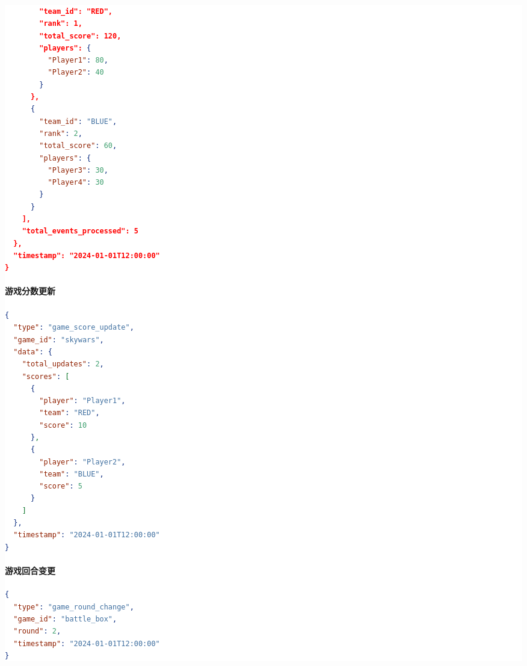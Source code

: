 ```json
        "team_id": "RED",
        "rank": 1,
        "total_score": 120,
        "players": {
          "Player1": 80,
          "Player2": 40
        }
      },
      {
        "team_id": "BLUE",
        "rank": 2,
        "total_score": 60,
        "players": {
          "Player3": 30,
          "Player4": 30
        }
      }
    ],
    "total_events_processed": 5
  },
  "timestamp": "2024-01-01T12:00:00"
}
```

#### 游戏分数更新
```json
{
  "type": "game_score_update",
  "game_id": "skywars",
  "data": {
    "total_updates": 2,
    "scores": [
      {
        "player": "Player1",
        "team": "RED",
        "score": 10
      },
      {
        "player": "Player2",
        "team": "BLUE",
        "score": 5
      }
    ]
  },
  "timestamp": "2024-01-01T12:00:00"
}
```

#### 游戏回合变更
```json
{
  "type": "game_round_change",
  "game_id": "battle_box",
  "round": 2,
  "timestamp": "2024-01-01T12:00:00"
}
```
